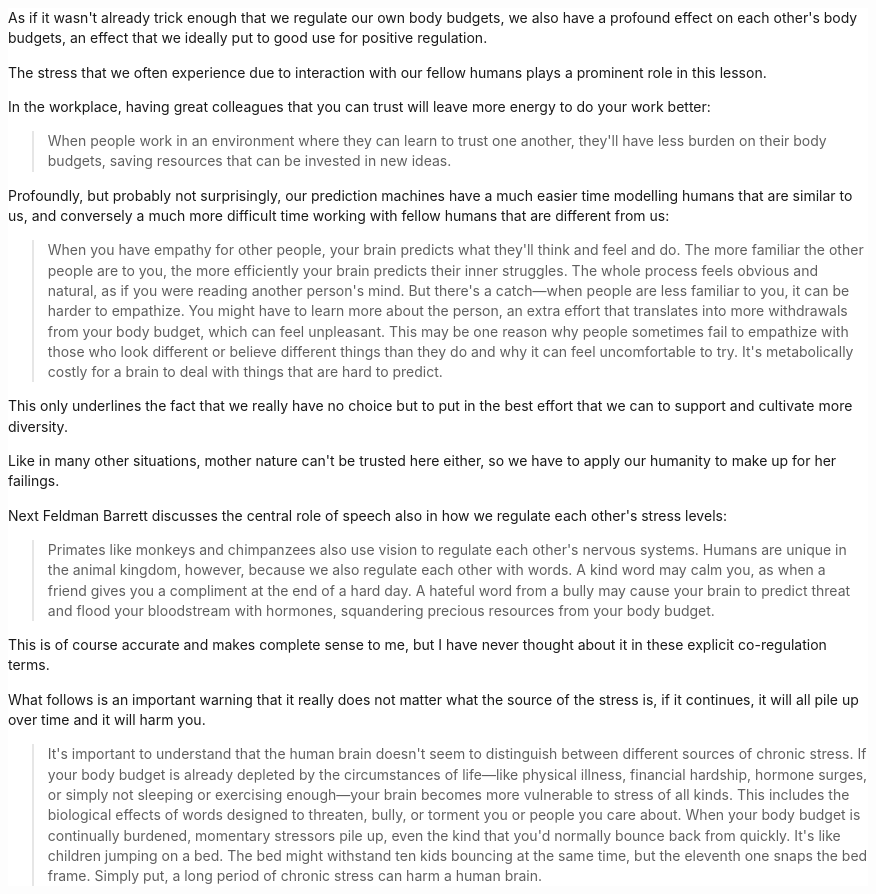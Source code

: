 As if it wasn't already trick enough that we regulate our own body budgets, we
also have a profound effect on each other's body budgets, an effect that we
ideally put to good use for positive regulation.

The stress that we often experience due to interaction with our fellow humans
plays a prominent role in this lesson.

In the workplace, having great colleagues that you can trust will leave more
energy to do your work better:

> When people work in an environment where they can learn to trust one another,
> they'll have less burden on their body budgets, saving resources that can be
> invested in new ideas.

Profoundly, but probably not surprisingly, our prediction machines have a much
easier time modelling humans that are similar to us, and conversely a much more
difficult time working with fellow humans that are different from us:

> When you have empathy for other people, your brain predicts what they'll think
> and feel and do. The more familiar the other people are to you, the more
> efficiently your brain predicts their inner struggles. The whole process feels
> obvious and natural, as if you were reading another person's mind. But there's
> a catch—when people are less familiar to you, it can be harder to
> empathize. You might have to learn more about the person, an extra effort that
> translates into more withdrawals from your body budget, which can feel
> unpleasant. This may be one reason why people sometimes fail to empathize with
> those who look different or believe different things than they do and why it
> can feel uncomfortable to try. It's metabolically costly for a brain to deal
> with things that are hard to predict.

This only underlines the fact that we really have no choice but to put in the
best effort that we can to support and cultivate more diversity.

Like in many other situations, mother nature can't be trusted here either, so
we have to apply our humanity to make up for her failings.

Next Feldman Barrett discusses the central role of speech also in how we
regulate each other's stress levels:

> Primates like monkeys and chimpanzees also use vision to regulate each other's
> nervous systems. Humans are unique in the animal kingdom, however, because we
> also regulate each other with words. A kind word may calm you, as when a friend
> gives you a compliment at the end of a hard day. A hateful word from a bully
> may cause your brain to predict threat and flood your bloodstream with
> hormones, squandering precious resources from your body budget.

This is of course accurate and makes complete sense to me, but I have never
thought about it in these explicit co-regulation terms.

What follows is an important warning that it really does not matter what the
source of the stress is, if it continues, it will all pile up over time and it
will harm you.

> It's important to understand that the human brain doesn't seem to distinguish
> between different sources of chronic stress. If your body budget is already
> depleted by the circumstances of life—like physical illness, financial
> hardship, hormone surges, or simply not sleeping or exercising enough—your
> brain becomes more vulnerable to stress of all kinds. This includes the
> biological effects of words designed to threaten, bully, or torment you or
> people you care about. When your body budget is continually burdened, momentary
> stressors pile up, even the kind that you'd normally bounce back from
> quickly. It's like children jumping on a bed. The bed might withstand ten kids
> bouncing at the same time, but the eleventh one snaps the bed frame.  Simply
> put, a long period of chronic stress can harm a human brain.

